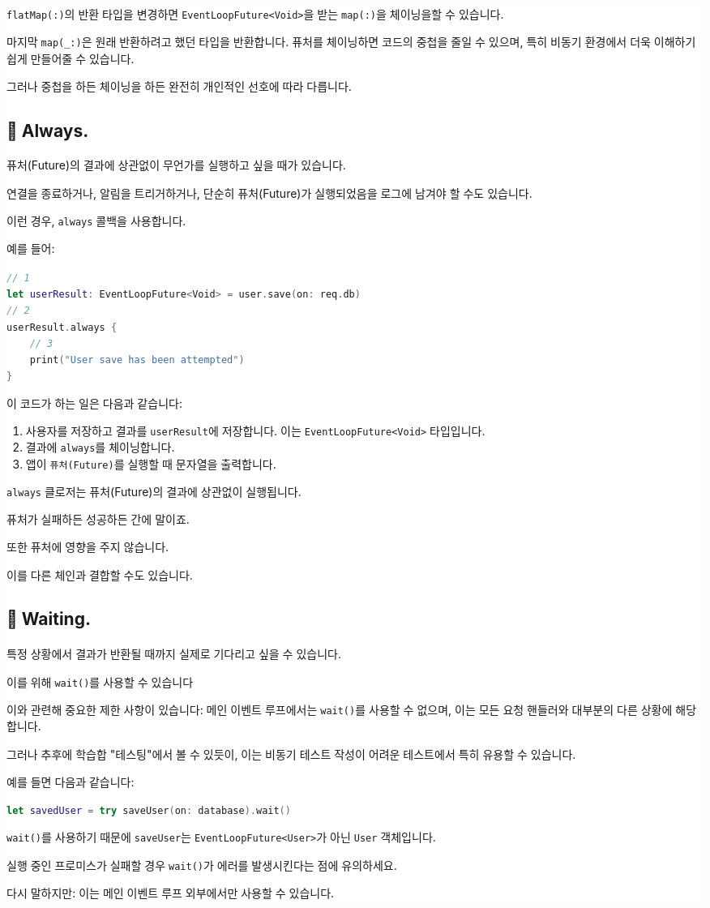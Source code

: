 `flatMap(:)`의 반환 타입을 변경하면 `EventLoopFuture<Void>`을 받는 `map(:)`을 체이닝을할 수 있습니다.<br>

마지막 `map(_:)`은 원래 반환하려고 했던 타입을 반환합니다. 퓨처를 체이닝하면 코드의 중첩을 줄일 수 있으며, 특히 비동기 환경에서 더욱 이해하기 쉽게 만들어줄 수 있습니다.<br>

그러나 중첩을 하든 체이닝을 하든 완전히 개인적인 선호에 따라 다릅니다.<br>

## 🤿 Always.

퓨처(Future)의 결과에 상관없이 무언가를 실행하고 싶을 때가 있습니다.<br>

연결을 종료하거나, 알림을 트리거하거나, 단순히 퓨처(Future)가 실행되었음을 로그에 남겨야 할 수도 있습니다.<br>

이런 경우, `always` 콜백을 사용합니다.<br>

예를 들어:<br>

```swift
// 1
let userResult: EventLoopFuture<Void> = user.save(on: req.db)
// 2
userResult.always {
    // 3
    print("User save has been attempted")
}
```

이 코드가 하는 일은 다음과 같습니다:<br>

1. 사용자를 저장하고 결과를 `userResult`에 저장합니다. 이는 `EventLoopFuture<Void>` 타입입니다.
2. 결과에 `always`를 체이닝합니다.
3. 앱이 `퓨처(Future)`를 실행할 때 문자열을 출력합니다.

`always` 클로저는 퓨처(Future)의 결과에 상관없이 실행됩니다.<br>

퓨처가 실패하든 성공하든 간에 말이죠.<br>

또한 퓨처에 영향을 주지 않습니다.<br>

이를 다른 체인과 결합할 수도 있습니다.<br>

## 🤿 Waiting.

특정 상황에서 결과가 반환될 때까지 실제로 기다리고 싶을 수 있습니다.<br>

이를 위해 `wait()`를 사용할 수 있습니다<br>

이와 관련해 중요한 제한 사항이 있습니다: 메인 이벤트 루프에서는 `wait()`를 사용할 수 없으며, 이는 모든 요청 핸들러와 대부분의 다른 상황에 해당합니다.<br>

그러나 추후에 학습합 "테스팅"에서 볼 수 있듯이, 이는 비동기 테스트 작성이 어려운 테스트에서 특히 유용할 수 있습니다.<br>

예를 들면 다음과 같습니다:<br>

```swift
let savedUser = try saveUser(on: database).wait()
```

`wait()`를 사용하기 때문에 `saveUser`는 `EventLoopFuture<User>`가 아닌 `User` 객체입니다.<br>

실행 중인 프로미스가 실패할 경우 `wait()`가 에러를 발생시킨다는 점에 유의하세요.<br>

다시 말하지만: 이는 메인 이벤트 루프 외부에서만 사용할 수 있습니다.
